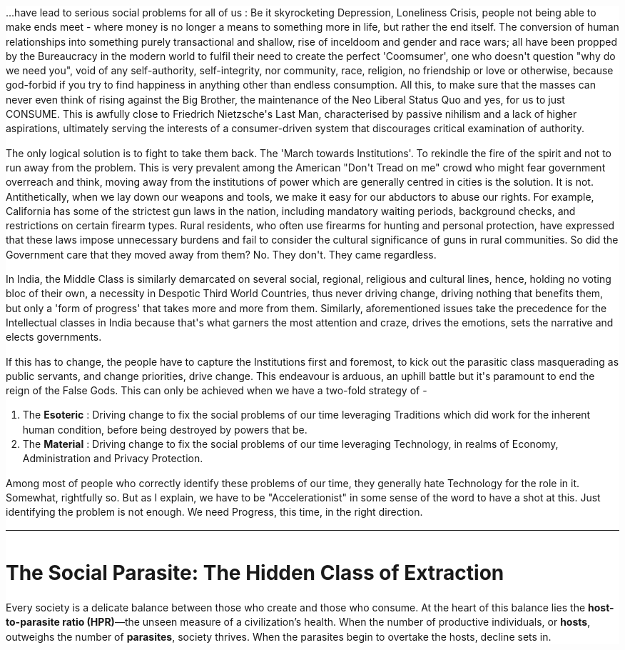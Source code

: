 ...have lead to serious social problems for all of us : Be it skyrocketing Depression, Loneliness Crisis, people not being able to make ends meet - where money is no longer a means to something more in life, but rather the end itself. The conversion of human relationships into something purely transactional and shallow, rise of inceldoom and gender and race wars; all have been propped by the Bureaucracy in the modern world to fulfil their need to create the perfect 'Coomsumer', one who doesn't question "why do we need you", void of any self-authority, self-integrity, nor community, race, religion, no friendship or love or otherwise, because god-forbid if you try to find happiness in anything other than endless consumption. All this, to make sure that the masses can never even think of rising against the Big Brother, the maintenance of the Neo Liberal Status Quo and yes, for us to just CONSUME. This is awfully close to Friedrich Nietzsche's Last Man, characterised by passive nihilism and a lack of higher aspirations, ultimately serving the interests of a consumer-driven system that discourages critical examination of authority.

The only logical solution is to fight to take them back. The 'March towards Institutions'. To rekindle the fire of the spirit and not to run away from the problem. This is very prevalent among the American "Don't Tread on me" crowd who might fear government overreach and think, moving away from the institutions of power which are generally centred in cities is the solution. It is not. Antithetically, when we lay down our weapons and tools, we make it easy for our abductors to abuse our rights. For example, California has some of the strictest gun laws in the nation, including mandatory waiting periods, background checks, and restrictions on certain firearm types. Rural residents, who often use firearms for hunting and personal protection, have expressed that these laws impose unnecessary burdens and fail to consider the cultural significance of guns in rural communities. So did the Government care that they moved away from them? No. They don't. They came regardless.

In India, the Middle Class is similarly demarcated on several social, regional, religious and cultural lines, hence, holding no voting bloc of their own, a necessity in Despotic Third World Countries, thus never driving change, driving nothing that benefits them, but only a 'form of progress' that takes more and more from them. Similarly, aforementioned issues take the precedence for the Intellectual classes in India because that's what garners the most attention and craze, drives the emotions, sets the narrative and elects governments. 

If this has to change, the people have to capture the Institutions first and foremost, to kick out the parasitic class masquerading as public servants, and change priorities, drive change. This endeavour is arduous, an uphill battle but it's paramount to end the reign of the False Gods. This can only be achieved when we have a two-fold strategy of -
1. The **Esoteric** : Driving change to fix the social problems of our time leveraging Traditions which did work for the inherent human condition, before being destroyed by powers that be.
2. The **Material** : Driving change to fix the social problems of our time leveraging Technology, in realms of Economy, Administration and Privacy Protection.

Among most of people who correctly identify these problems of our time, they generally hate Technology for the role in it. Somewhat, rightfully so. But as I explain, we have to be "Accelerationist" in some sense of the word to have a shot at this. Just identifying the problem is not enough. We need Progress, this time, in the right direction.  

---
# **The Social Parasite: The Hidden Class of Extraction**

Every society is a delicate balance between those who create and those who consume. At the heart of this balance lies the **host-to-parasite ratio (HPR)**—the unseen measure of a civilization’s health. When the number of productive individuals, or **hosts**, outweighs the number of **parasites**, society thrives. When the parasites begin to overtake the hosts, decline sets in.
